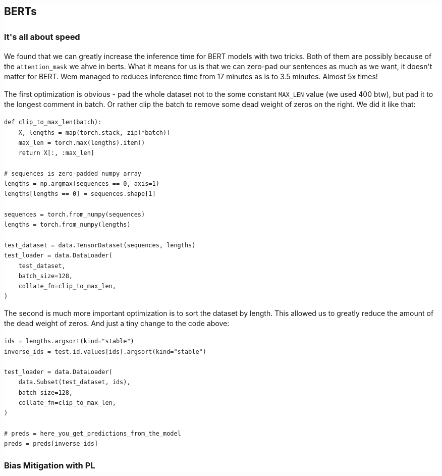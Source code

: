 ## BERTs

### It's all about speed

We found that we can greatly increase the inference time for BERT models with two tricks. Both of them are possibly because of the `attention_mask` we ahve in berts. What it means for us is that we can zero-pad our sentences as much as we want, it doesn't matter for BERT. Wem managed to reduces inference time from 17 minutes as is to 3.5 minutes. Almost 5x times!

The first optimization is obvious - pad the whole dataset not to the some constant `MAX_LEN` value (we used 400 btw), but pad it to the longest comment in batch. Or rather clip the batch to remove some dead weight of zeros on the right. We did it like that:

```
def clip_to_max_len(batch):
    X, lengths = map(torch.stack, zip(*batch))
    max_len = torch.max(lengths).item()
    return X[:, :max_len]

# sequences is zero-padded numpy array
lengths = np.argmax(sequences == 0, axis=1)
lengths[lengths == 0] = sequences.shape[1]

sequences = torch.from_numpy(sequences)
lengths = torch.from_numpy(lengths)

test_dataset = data.TensorDataset(sequences, lengths)
test_loader = data.DataLoader(
    test_dataset,
    batch_size=128, 
    collate_fn=clip_to_max_len,
)
```

The second is much more important optimization is to sort the dataset by length. This allowed us to greatly reduce the amount of the dead weight of zeros. And just a tiny change to the code above:

```
ids = lengths.argsort(kind="stable")
inverse_ids = test.id.values[ids].argsort(kind="stable")

test_loader = data.DataLoader(
    data.Subset(test_dataset, ids),
    batch_size=128, 
    collate_fn=clip_to_max_len,
)

# preds = here_you_get_predictions_from_the_model
preds = preds[inverse_ids]
```

### Bias Mitigation with PL
